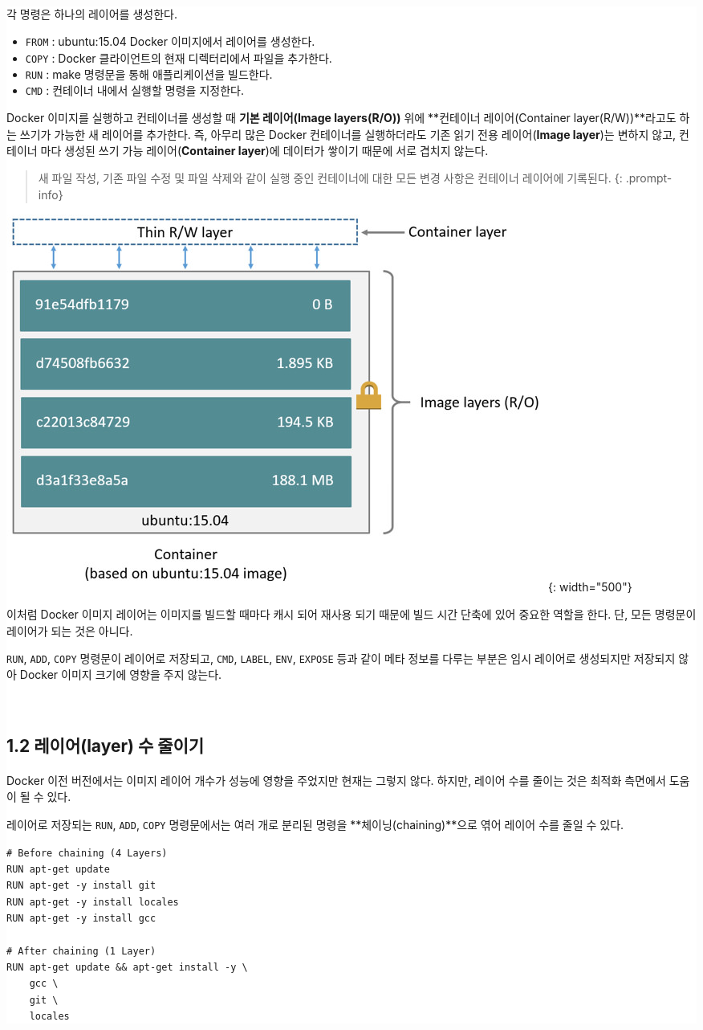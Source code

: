 각 명령은 하나의 레이어를 생성한다.

- `FROM` : ubuntu:15.04 Docker 이미지에서 레이어를 생성한다.
- `COPY` : Docker 클라이언트의 현재 디렉터리에서 파일을 추가한다.
- `RUN` : make 명령문을 통해 애플리케이션을 빌드한다.
- `CMD` : 컨테이너 내에서 실행할 명령을 지정한다.

Docker 이미지를 실행하고 컨테이너를 생성할 때 **기본 레이어(Image layers(R/O))** 위에 **컨테이너 레이어(Container layer(R/W))**라고도 하는 쓰기가 가능한 새 레이어를 추가한다. 즉, 아무리 많은 Docker 컨테이너를 실행하더라도 기존 읽기 전용 레이어(**Image layer**)는 변하지 않고, 컨테이너 마다 생성된 쓰기 가능 레이어(**Container layer**)에 데이터가 쌓이기 때문에 서로 겹치지 않는다.

> 새 파일 작성, 기존 파일 수정 및 파일 삭제와 같이 실행 중인 컨테이너에 대한 모든 변경 사항은 컨테이너 레이어에 기록된다.
{: .prompt-info}

![container-layers.png](/assets/img/infra/docker/container-layers.png){: width="500"}

이처럼 Docker 이미지 레이어는 이미지를 빌드할 때마다 캐시 되어 재사용 되기 때문에 빌드 시간 단축에 있어 중요한 역할을 한다. 단, 모든 명령문이 레이어가 되는 것은 아니다.

`RUN`, `ADD`, `COPY` 명령문이 레이어로 저장되고, `CMD`, `LABEL`, `ENV`, `EXPOSE` 등과 같이 메타 정보를 다루는 부분은 임시 레이어로 생성되지만 저장되지 않아 Docker 이미지 크기에 영향을 주지 않는다.

<br>

## 1.2 레이어(layer) 수 줄이기

Docker 이전 버전에서는 이미지 레이어 개수가 성능에 영향을 주었지만 현재는 그렇지 않다. 하지만, 레이어 수를 줄이는 것은 최적화 측면에서 도움이 될 수 있다.

레이어로 저장되는 `RUN`, `ADD`, `COPY` 명령문에서는 여러 개로 분리된 명령을 **체이닝(chaining)**으로 엮어 레이어 수를 줄일 수 있다.

```docker
# Before chaining (4 Layers)
RUN apt-get update
RUN apt-get -y install git
RUN apt-get -y install locales
RUN apt-get -y install gcc

# After chaining (1 Layer)
RUN apt-get update && apt-get install -y \
    gcc \
    git \
    locales
```
